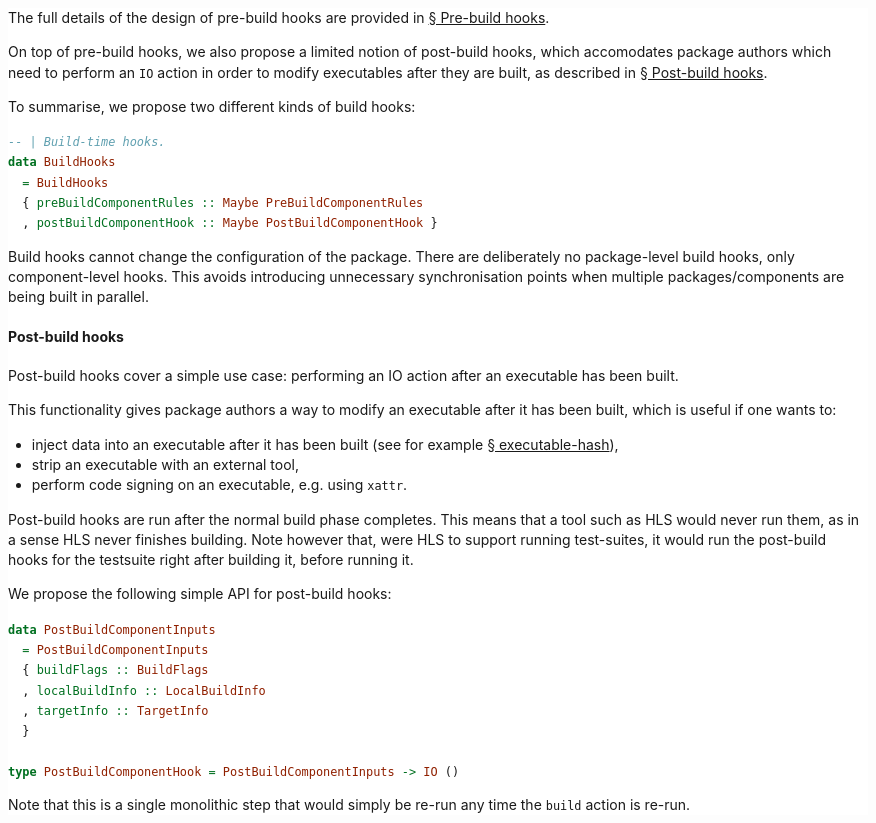 The full details of the design of pre-build hooks are provided in
[§ Pre-build hooks](#pre-build-hooks).

On top of pre-build hooks, we also propose a limited notion of post-build hooks,
which accomodates package authors which need to perform an `IO` action in order
to modify executables after they are built, as described in
[§ Post-build hooks](#post-build-hooks).

To summarise, we propose two different kinds of build hooks:

```haskell
-- | Build-time hooks.
data BuildHooks
  = BuildHooks
  { preBuildComponentRules :: Maybe PreBuildComponentRules
  , postBuildComponentHook :: Maybe PostBuildComponentHook }
```

Build hooks cannot change the configuration of the package.
There are deliberately no package-level build hooks, only component-level hooks.
This avoids introducing unnecessary synchronisation points when multiple
packages/components are being built in parallel.

#### Post-build hooks

Post-build hooks cover a simple use case: performing an IO action after an
executable has been built.

This functionality gives package authors a way to modify an executable after
it has been built, which is useful if one wants to:

  - inject data into an executable after it has been built
    (see for example [§ executable-hash](#executable-hash)),
  - strip an executable with an external tool,
  - perform code signing on an executable, e.g. using `xattr`.

Post-build hooks are run after the normal build phase completes. This means that
a tool such as HLS would never run them, as in a sense HLS never finishes
building. Note however that, were HLS to support running test-suites, it would
run the post-build hooks for the testsuite right after building it, before
running it.

We propose the following simple API for post-build hooks:

```haskell
data PostBuildComponentInputs
  = PostBuildComponentInputs
  { buildFlags :: BuildFlags
  , localBuildInfo :: LocalBuildInfo
  , targetInfo :: TargetInfo
  }

type PostBuildComponentHook = PostBuildComponentInputs -> IO ()
```

Note that this is a single monolithic step that would simply be re-run
any time the `build` action is re-run.
